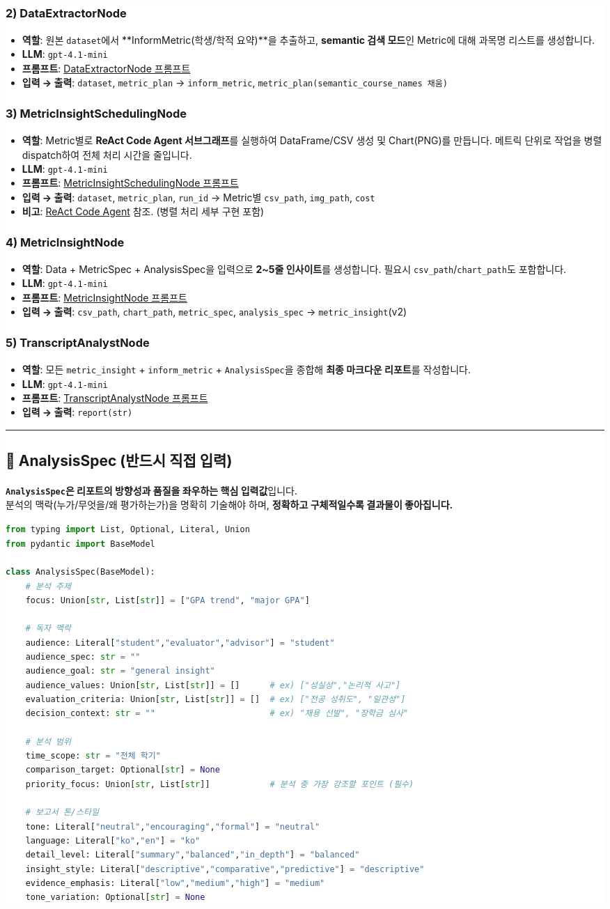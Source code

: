 ### 2) DataExtractorNode
- **역할**: 원본 `dataset`에서 **InformMetric(학생/학적 요약)**을 추출하고, **semantic 검색 모드**인 Metric에 대해 과목명 리스트를 생성합니다.
- **LLM**: `gpt-4.1-mini`
- **프롬프트**: [DataExtractorNode 프롬프트](./prompts/data_extractor_prompt.yaml)
- **입력 → 출력**: `dataset`, `metric_plan` → `inform_metric`, `metric_plan(semantic_course_names 채움)`

### 3) MetricInsightSchedulingNode
- **역할**: Metric별로 **ReAct Code Agent 서브그래프**를 실행하여 DataFrame/CSV 생성 및 Chart(PNG)를 만듭니다. 메트릭 단위로 작업을 병렬 dispatch하여 전체 처리 시간을 줄입니다.
- **LLM**: `gpt-4.1-mini`
- **프롬프트**: [MetricInsightSchedulingNode 프롬프트](./prompts/metric_insight_scheduling_prompt.yaml)
- **입력 → 출력**: `dataset`, `metric_plan`, `run_id` → Metric별 `csv_path`, `img_path`, `cost`
- **비고**: [ReAct Code Agent](./react_code_agent/README.md) 참조. (병렬 처리 세부 구현 포함)

### 4) MetricInsightNode
- **역할**: Data + MetricSpec + AnalysisSpec을 입력으로 **2~5줄 인사이트**를 생성합니다. 필요시 `csv_path`/`chart_path`도 포함합니다.
- **LLM**: `gpt-4.1-mini`
- **프롬프트**: [MetricInsightNode 프롬프트](./prompts/metric_insight_prompt.yaml)
- **입력 → 출력**: `csv_path`, `chart_path`, `metric_spec`, `analysis_spec` → `metric_insight`(v2)

### 5) TranscriptAnalystNode
- **역할**: 모든 `metric_insight` + `inform_metric` + `AnalysisSpec`을 종합해 **최종 마크다운 리포트**를 작성합니다.
- **LLM**: `gpt-4.1-mini`
- **프롬프트**: [TranscriptAnalystNode 프롬프트](./prompts/transcript_analyst_prompt.yaml)
- **입력 → 출력**: `report(str)`

---

## 📝 AnalysisSpec (반드시 직접 입력)

**`AnalysisSpec`은 리포트의 방향성과 품질을 좌우하는 핵심 입력값**입니다.  
분석의 맥락(누가/무엇을/왜 평가하는가)을 명확히 기술해야 하며, **정확하고 구체적일수록 결과물이 좋아집니다.**

```python
from typing import List, Optional, Literal, Union
from pydantic import BaseModel

class AnalysisSpec(BaseModel):
    # 분석 주제
    focus: Union[str, List[str]] = ["GPA trend", "major GPA"]
    
    # 독자 맥락
    audience: Literal["student","evaluator","advisor"] = "student"
    audience_spec: str = ""
    audience_goal: str = "general insight"
    audience_values: Union[str, List[str]] = []      # ex) ["성실성","논리적 사고"]
    evaluation_criteria: Union[str, List[str]] = []  # ex) ["전공 성취도", "일관성"]
    decision_context: str = ""                       # ex) "채용 선발", "장학금 심사"
    
    # 분석 범위
    time_scope: str = "전체 학기"
    comparison_target: Optional[str] = None
    priority_focus: Union[str, List[str]]            # 분석 중 가장 강조할 포인트 (필수)
    
    # 보고서 톤/스타일
    tone: Literal["neutral","encouraging","formal"] = "neutral"
    language: Literal["ko","en"] = "ko"
    detail_level: Literal["summary","balanced","in_depth"] = "balanced"
    insight_style: Literal["descriptive","comparative","predictive"] = "descriptive"
    evidence_emphasis: Literal["low","medium","high"] = "medium"
    tone_variation: Optional[str] = None
```